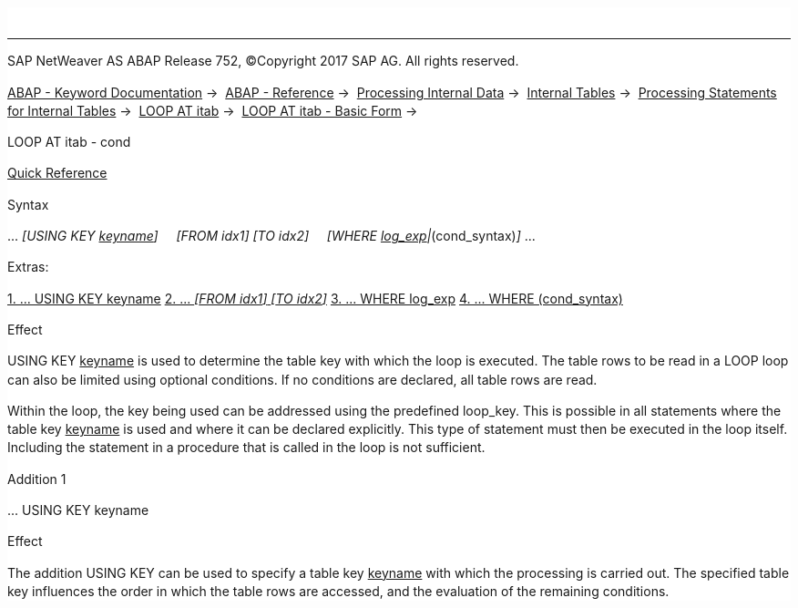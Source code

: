   

* * *

SAP NetWeaver AS ABAP Release 752, ©Copyright 2017 SAP AG. All rights reserved.

[ABAP - Keyword Documentation](https://help.sap.com/doc/abapdocu_752_index_htm/7.52/en-US/abenabap.htm) →  [ABAP - Reference](https://help.sap.com/doc/abapdocu_752_index_htm/7.52/en-US/abenabap_reference.htm) →  [Processing Internal Data](https://help.sap.com/doc/abapdocu_752_index_htm/7.52/en-US/abenabap_data_working.htm) →  [Internal Tables](https://help.sap.com/doc/abapdocu_752_index_htm/7.52/en-US/abenitab.htm) →  [Processing Statements for Internal Tables](https://help.sap.com/doc/abapdocu_752_index_htm/7.52/en-US/abentable_processing_statements.htm) →  [LOOP AT itab](https://help.sap.com/doc/abapdocu_752_index_htm/7.52/en-US/abaploop_at_itab_variants.htm) →  [LOOP AT itab - Basic Form](https://help.sap.com/doc/abapdocu_752_index_htm/7.52/en-US/abaploop_at_itab.htm) → 

LOOP AT itab - cond

[Quick Reference](https://help.sap.com/doc/abapdocu_752_index_htm/7.52/en-US/abaploop_at_itab_shortref.htm)

Syntax

... *\[*USING KEY [keyname](https://help.sap.com/doc/abapdocu_752_index_htm/7.52/en-US/abenkeyname.htm)*\]*
    *\[*FROM idx1*\]* *\[*TO idx2*\]*
    *\[*WHERE [log\_exp](https://help.sap.com/doc/abapdocu_752_index_htm/7.52/en-US/abenlogexp.htm)*|*(cond\_syntax)*\]* ...

Extras:

[1\. ... USING KEY keyname](#!ABAP_ADDITION_1@1@)
[2\. ... *\[*FROM idx1*\]* *\[*TO idx2*\]*](#!ABAP_ADDITION_2@2@)
[3\. ... WHERE log\_exp](#!ABAP_ADDITION_3@3@)
[4\. ... WHERE (cond\_syntax)](#!ABAP_ADDITION_4@4@)

Effect

USING KEY [keyname](https://help.sap.com/doc/abapdocu_752_index_htm/7.52/en-US/abenkeyname.htm) is used to determine the table key with which the loop is executed. The table rows to be read in a LOOP loop can also be limited using optional conditions. If no conditions are declared, all table rows are read.

Within the loop, the key being used can be addressed using the predefined loop\_key. This is possible in all statements where the table key [keyname](https://help.sap.com/doc/abapdocu_752_index_htm/7.52/en-US/abenkeyname.htm) is used and where it can be declared explicitly. This type of statement must then be executed in the loop itself. Including the statement in a procedure that is called in the loop is not sufficient.

Addition 1

... USING KEY keyname

Effect

The addition USING KEY can be used to specify a table key [keyname](https://help.sap.com/doc/abapdocu_752_index_htm/7.52/en-US/abenkeyname.htm) with which the processing is carried out. The specified table key influences the order in which the table rows are accessed, and the evaluation of the remaining conditions.
